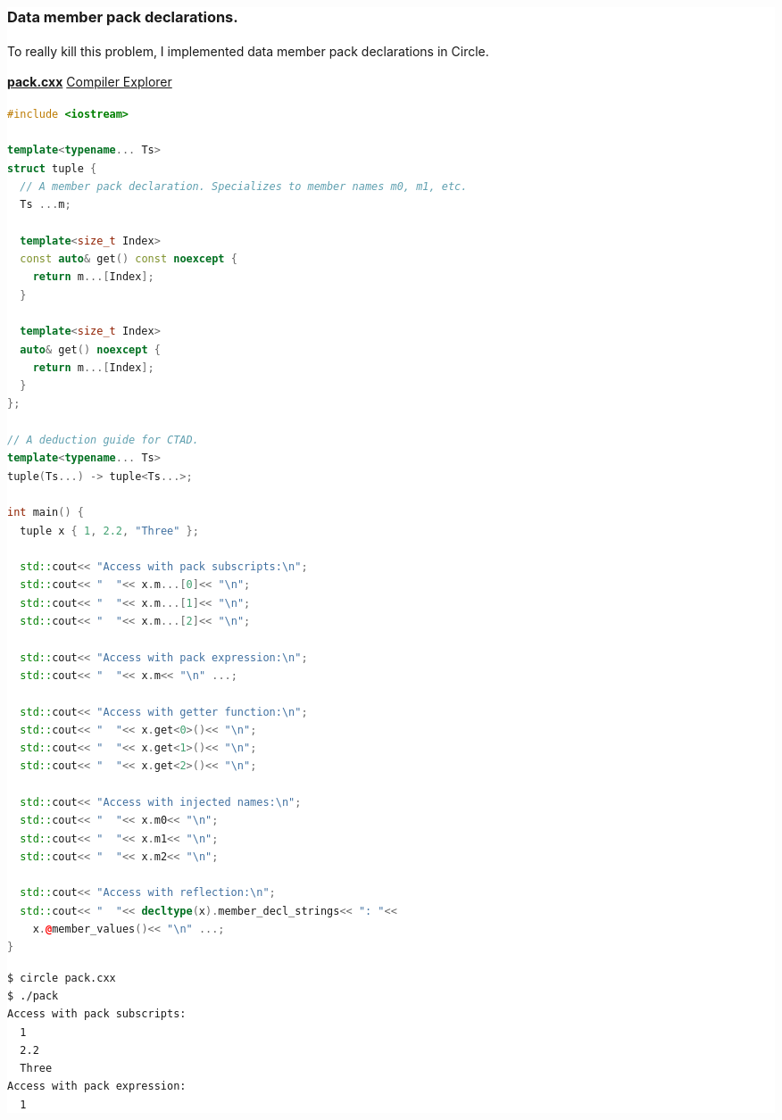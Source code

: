### Data member pack declarations.

To really kill this problem, I implemented data member pack declarations in Circle. 

[**pack.cxx**](pack.cxx) [Compiler Explorer](https://godbolt.org/z/GP7a8zvzM)
```cpp
#include <iostream>

template<typename... Ts>
struct tuple {
  // A member pack declaration. Specializes to member names m0, m1, etc.
  Ts ...m;

  template<size_t Index>
  const auto& get() const noexcept {
    return m...[Index];
  }

  template<size_t Index>
  auto& get() noexcept {
    return m...[Index];
  }
};

// A deduction guide for CTAD.
template<typename... Ts>
tuple(Ts...) -> tuple<Ts...>;

int main() {
  tuple x { 1, 2.2, "Three" };

  std::cout<< "Access with pack subscripts:\n";
  std::cout<< "  "<< x.m...[0]<< "\n";
  std::cout<< "  "<< x.m...[1]<< "\n";
  std::cout<< "  "<< x.m...[2]<< "\n";

  std::cout<< "Access with pack expression:\n";
  std::cout<< "  "<< x.m<< "\n" ...;

  std::cout<< "Access with getter function:\n";
  std::cout<< "  "<< x.get<0>()<< "\n";
  std::cout<< "  "<< x.get<1>()<< "\n";
  std::cout<< "  "<< x.get<2>()<< "\n";

  std::cout<< "Access with injected names:\n";
  std::cout<< "  "<< x.m0<< "\n";
  std::cout<< "  "<< x.m1<< "\n";
  std::cout<< "  "<< x.m2<< "\n";

  std::cout<< "Access with reflection:\n";
  std::cout<< "  "<< decltype(x).member_decl_strings<< ": "<< 
    x.@member_values()<< "\n" ...;
}

```
```
$ circle pack.cxx
$ ./pack
Access with pack subscripts:
  1
  2.2
  Three
Access with pack expression:
  1
```
